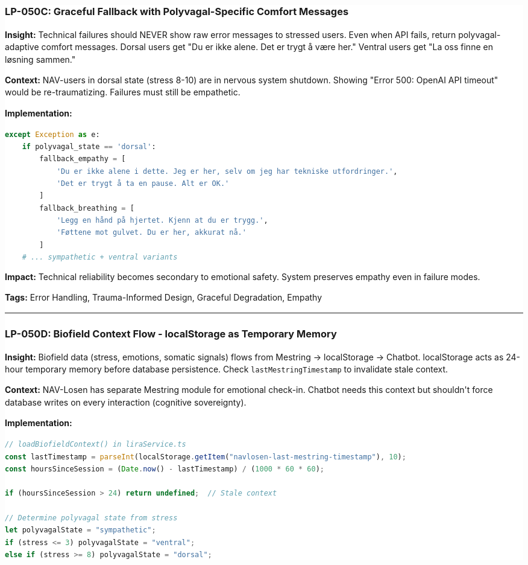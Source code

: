 ### LP-050C: Graceful Fallback with Polyvagal-Specific Comfort Messages

**Insight:**
Technical failures should NEVER show raw error messages to stressed users. Even when API fails, return polyvagal-adaptive comfort messages. Dorsal users get "Du er ikke alene. Det er trygt å være her." Ventral users get "La oss finne en løsning sammen."

**Context:**
NAV-users in dorsal state (stress 8-10) are in nervous system shutdown. Showing "Error 500: OpenAI API timeout" would be re-traumatizing. Failures must still be empathetic.

**Implementation:**
```python
except Exception as e:
    if polyvagal_state == 'dorsal':
        fallback_empathy = [
            'Du er ikke alene i dette. Jeg er her, selv om jeg har tekniske utfordringer.',
            'Det er trygt å ta en pause. Alt er OK.'
        ]
        fallback_breathing = [
            'Legg en hånd på hjertet. Kjenn at du er trygg.',
            'Føttene mot gulvet. Du er her, akkurat nå.'
        ]
    # ... sympathetic + ventral variants
```

**Impact:** Technical reliability becomes secondary to emotional safety. System preserves empathy even in failure modes.

**Tags:** Error Handling, Trauma-Informed Design, Graceful Degradation, Empathy

---

### LP-050D: Biofield Context Flow - localStorage as Temporary Memory

**Insight:**
Biofield data (stress, emotions, somatic signals) flows from Mestring → localStorage → Chatbot. localStorage acts as 24-hour temporary memory before database persistence. Check `lastMestringTimestamp` to invalidate stale context.

**Context:**
NAV-Losen has separate Mestring module for emotional check-in. Chatbot needs this context but shouldn't force database writes on every interaction (cognitive sovereignty).

**Implementation:**
```typescript
// loadBiofieldContext() in liraService.ts
const lastTimestamp = parseInt(localStorage.getItem("navlosen-last-mestring-timestamp"), 10);
const hoursSinceSession = (Date.now() - lastTimestamp) / (1000 * 60 * 60);

if (hoursSinceSession > 24) return undefined;  // Stale context

// Determine polyvagal state from stress
let polyvagalState = "sympathetic";
if (stress <= 3) polyvagalState = "ventral";
else if (stress >= 8) polyvagalState = "dorsal";
```

